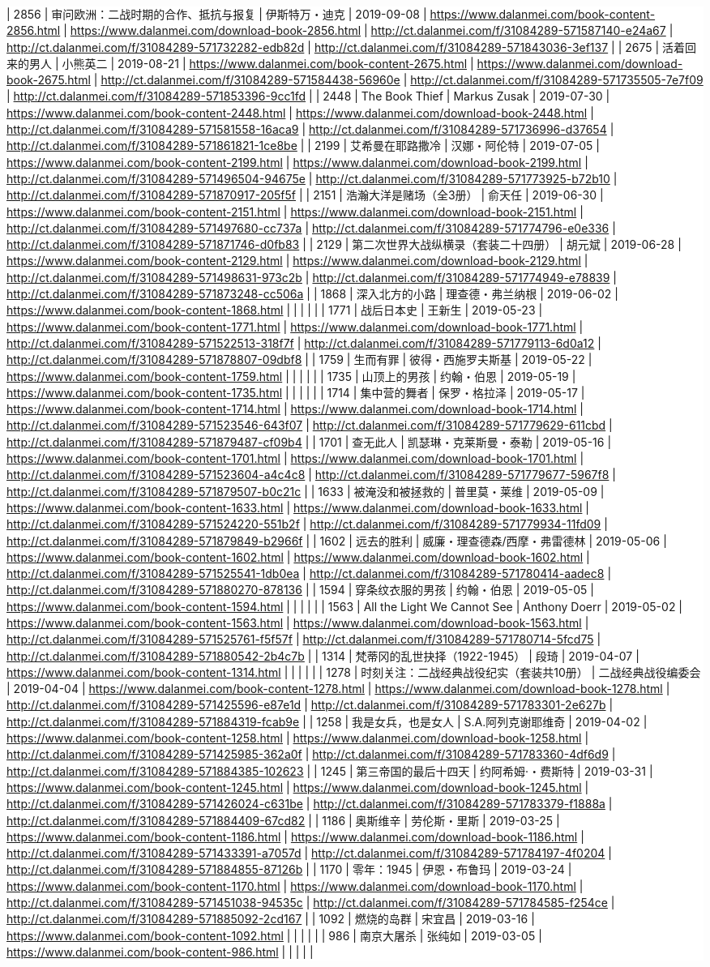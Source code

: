 | 2856 | 审问欧洲：二战时期的合作、抵抗与报复 | 伊斯特万・迪克 | 2019-09-08 | https://www.dalanmei.com/book-content-2856.html | https://www.dalanmei.com/download-book-2856.html | http://ct.dalanmei.com/f/31084289-571587140-e24a67 | http://ct.dalanmei.com/f/31084289-571732282-edb82d | http://ct.dalanmei.com/f/31084289-571843036-3ef137 |
| 2675 | 活着回来的男人 | 小熊英二 | 2019-08-21 | https://www.dalanmei.com/book-content-2675.html | https://www.dalanmei.com/download-book-2675.html | http://ct.dalanmei.com/f/31084289-571584438-56960e | http://ct.dalanmei.com/f/31084289-571735505-7e7f09 | http://ct.dalanmei.com/f/31084289-571853396-9cc1fd |
| 2448 | The Book Thief | Markus Zusak | 2019-07-30 | https://www.dalanmei.com/book-content-2448.html | https://www.dalanmei.com/download-book-2448.html | http://ct.dalanmei.com/f/31084289-571581558-16aca9 | http://ct.dalanmei.com/f/31084289-571736996-d37654 | http://ct.dalanmei.com/f/31084289-571861821-1ce8be |
| 2199 | 艾希曼在耶路撒冷 | 汉娜・阿伦特 | 2019-07-05 | https://www.dalanmei.com/book-content-2199.html | https://www.dalanmei.com/download-book-2199.html | http://ct.dalanmei.com/f/31084289-571496504-94675e | http://ct.dalanmei.com/f/31084289-571773925-b72b10 | http://ct.dalanmei.com/f/31084289-571870917-205f5f |
| 2151 | 浩瀚大洋是赌场（全3册） | 俞天任 | 2019-06-30 | https://www.dalanmei.com/book-content-2151.html | https://www.dalanmei.com/download-book-2151.html | http://ct.dalanmei.com/f/31084289-571497680-cc737a | http://ct.dalanmei.com/f/31084289-571774796-e0e336 | http://ct.dalanmei.com/f/31084289-571871746-d0fb83 |
| 2129 | 第二次世界大战纵横录（套装二十四册） | 胡元斌  | 2019-06-28 | https://www.dalanmei.com/book-content-2129.html | https://www.dalanmei.com/download-book-2129.html | http://ct.dalanmei.com/f/31084289-571498631-973c2b | http://ct.dalanmei.com/f/31084289-571774949-e78839 | http://ct.dalanmei.com/f/31084289-571873248-cc506a |
| 1868 | 深入北方的小路 | 理查德・弗兰纳根 | 2019-06-02 | https://www.dalanmei.com/book-content-1868.html |  |  |  |  |
| 1771 | 战后日本史 | 王新生 | 2019-05-23 | https://www.dalanmei.com/book-content-1771.html | https://www.dalanmei.com/download-book-1771.html | http://ct.dalanmei.com/f/31084289-571522513-318f7f | http://ct.dalanmei.com/f/31084289-571779113-6d0a12 | http://ct.dalanmei.com/f/31084289-571878807-09dbf8 |
| 1759 | 生而有罪 | 彼得・西施罗夫斯基 | 2019-05-22 | https://www.dalanmei.com/book-content-1759.html |  |  |  |  |
| 1735 | 山顶上的男孩 | 约翰・伯恩 | 2019-05-19 | https://www.dalanmei.com/book-content-1735.html |  |  |  |  |
| 1714 | 集中营的舞者 | 保罗・格拉泽 | 2019-05-17 | https://www.dalanmei.com/book-content-1714.html | https://www.dalanmei.com/download-book-1714.html | http://ct.dalanmei.com/f/31084289-571523546-643f07 | http://ct.dalanmei.com/f/31084289-571779629-611cbd | http://ct.dalanmei.com/f/31084289-571879487-cf09b4 |
| 1701 | 查无此人 | 凯瑟琳・克莱斯曼・泰勒 | 2019-05-16 | https://www.dalanmei.com/book-content-1701.html | https://www.dalanmei.com/download-book-1701.html | http://ct.dalanmei.com/f/31084289-571523604-a4c4c8 | http://ct.dalanmei.com/f/31084289-571779677-5967f8 | http://ct.dalanmei.com/f/31084289-571879507-b0c21c |
| 1633 | 被淹没和被拯救的 | 普里莫・莱维  | 2019-05-09 | https://www.dalanmei.com/book-content-1633.html | https://www.dalanmei.com/download-book-1633.html | http://ct.dalanmei.com/f/31084289-571524220-551b2f | http://ct.dalanmei.com/f/31084289-571779934-11fd09 | http://ct.dalanmei.com/f/31084289-571879849-b2966f |
| 1602 | 远去的胜利 | 威廉・理查德森/西摩・弗雷德林  | 2019-05-06 | https://www.dalanmei.com/book-content-1602.html | https://www.dalanmei.com/download-book-1602.html | http://ct.dalanmei.com/f/31084289-571525541-1db0ea | http://ct.dalanmei.com/f/31084289-571780414-aadec8 | http://ct.dalanmei.com/f/31084289-571880270-878136 |
| 1594 | 穿条纹衣服的男孩 | 约翰・伯恩 | 2019-05-05 | https://www.dalanmei.com/book-content-1594.html |  |  |  |  |
| 1563 | All the Light We Cannot See | Anthony Doerr | 2019-05-02 | https://www.dalanmei.com/book-content-1563.html | https://www.dalanmei.com/download-book-1563.html | http://ct.dalanmei.com/f/31084289-571525761-f5f57f | http://ct.dalanmei.com/f/31084289-571780714-5fcd75 | http://ct.dalanmei.com/f/31084289-571880542-2b4c7b |
| 1314 | 梵蒂冈的乱世抉择（1922-1945） | 段琦 | 2019-04-07 | https://www.dalanmei.com/book-content-1314.html |  |  |  |  |
| 1278 | 时刻关注：二战经典战役纪实（套装共10册） | 二战经典战役编委会 | 2019-04-04 | https://www.dalanmei.com/book-content-1278.html | https://www.dalanmei.com/download-book-1278.html | http://ct.dalanmei.com/f/31084289-571425596-e87e1d | http://ct.dalanmei.com/f/31084289-571783301-2e627b | http://ct.dalanmei.com/f/31084289-571884319-fcab9e |
| 1258 | 我是女兵，也是女人 | S.A.阿列克谢耶维奇 | 2019-04-02 | https://www.dalanmei.com/book-content-1258.html | https://www.dalanmei.com/download-book-1258.html | http://ct.dalanmei.com/f/31084289-571425985-362a0f | http://ct.dalanmei.com/f/31084289-571783360-4df6d9 | http://ct.dalanmei.com/f/31084289-571884385-102623 |
| 1245 | 第三帝国的最后十四天 | 约阿希姆·・费斯特 | 2019-03-31 | https://www.dalanmei.com/book-content-1245.html | https://www.dalanmei.com/download-book-1245.html | http://ct.dalanmei.com/f/31084289-571426024-c631be | http://ct.dalanmei.com/f/31084289-571783379-f1888a | http://ct.dalanmei.com/f/31084289-571884409-67cd82 |
| 1186 | 奥斯维辛 | 劳伦斯・里斯 | 2019-03-25 | https://www.dalanmei.com/book-content-1186.html | https://www.dalanmei.com/download-book-1186.html | http://ct.dalanmei.com/f/31084289-571433391-a7057d | http://ct.dalanmei.com/f/31084289-571784197-4f0204 | http://ct.dalanmei.com/f/31084289-571884855-87126b |
| 1170 | 零年：1945 | 伊恩・布鲁玛 | 2019-03-24 | https://www.dalanmei.com/book-content-1170.html | https://www.dalanmei.com/download-book-1170.html | http://ct.dalanmei.com/f/31084289-571451038-94535c | http://ct.dalanmei.com/f/31084289-571784585-f254ce | http://ct.dalanmei.com/f/31084289-571885092-2cd167 |
| 1092 | 燃烧的岛群 | 宋宜昌 | 2019-03-16 | https://www.dalanmei.com/book-content-1092.html |  |  |  |  |
| 986 | 南京大屠杀 | 张纯如 | 2019-03-05 | https://www.dalanmei.com/book-content-986.html |  |  |  |  |